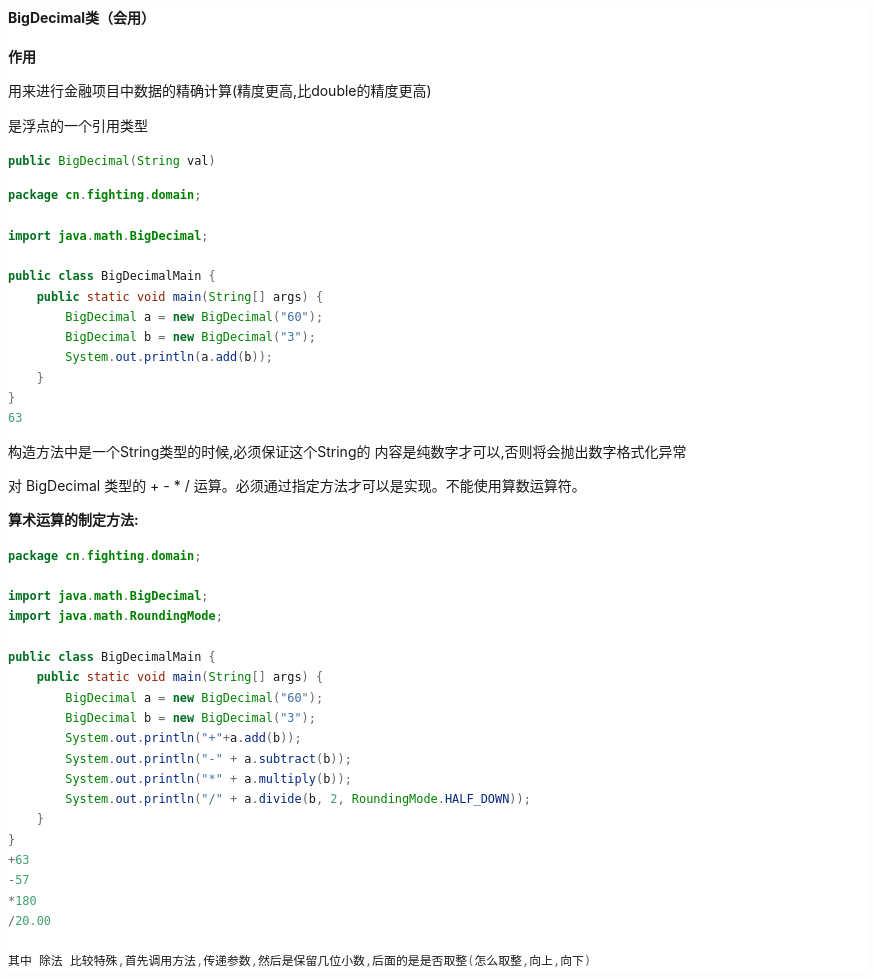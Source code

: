 

#### BigDecimal类（会用）

**作用**

用来进行金融项目中数据的精确计算(精度更高,比double的精度更高)

是浮点的一个引用类型

```java
public BigDecimal(String val)
```

```java
package cn.fighting.domain;

import java.math.BigDecimal;

public class BigDecimalMain {
    public static void main(String[] args) {
        BigDecimal a = new BigDecimal("60");
        BigDecimal b = new BigDecimal("3");
        System.out.println(a.add(b));
    }
}
63
```



构造方法中是一个String类型的时候,必须保证这个String的 内容是纯数字才可以,否则将会抛出数字格式化异常

对 BigDecimal 类型的 + - * / 运算。必须通过指定方法才可以是实现。不能使用算数运算符。



**算术运算的制定方法:**

```java
package cn.fighting.domain;

import java.math.BigDecimal;
import java.math.RoundingMode;

public class BigDecimalMain {
    public static void main(String[] args) {
        BigDecimal a = new BigDecimal("60");
        BigDecimal b = new BigDecimal("3");
        System.out.println("+"+a.add(b));
        System.out.println("-" + a.subtract(b));
        System.out.println("*" + a.multiply(b));
        System.out.println("/" + a.divide(b, 2, RoundingMode.HALF_DOWN));
    }
}
+63
-57
*180
/20.00
    
其中 除法 比较特殊,首先调用方法,传递参数,然后是保留几位小数,后面的是是否取整(怎么取整,向上,向下)
```
